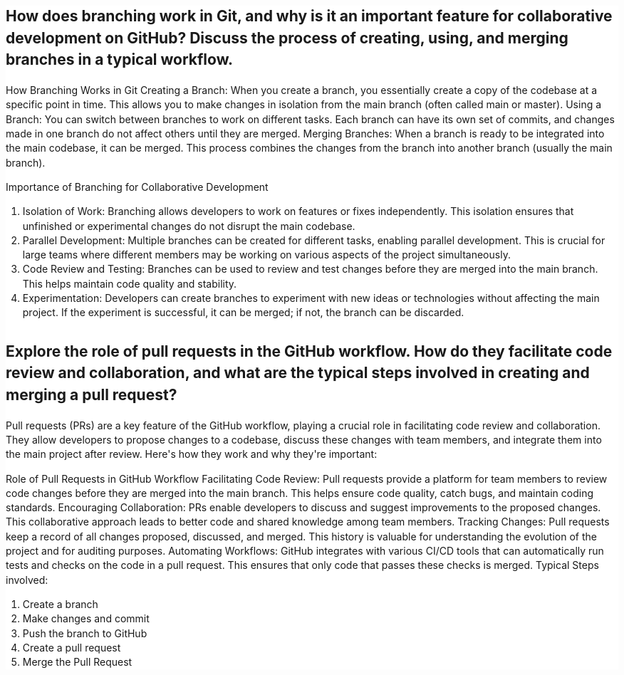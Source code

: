 ## How does branching work in Git, and why is it an important feature for collaborative development on GitHub? Discuss the process of creating, using, and merging branches in a typical workflow.
How Branching Works in Git
Creating a Branch: When you create a branch, you essentially create a copy of the codebase at a specific point in time. This allows you to make changes in isolation from the main branch (often called main or master).
Using a Branch: You can switch between branches to work on different tasks. Each branch can have its own set of commits, and changes made in one branch do not affect others until they are merged.
Merging Branches: When a branch is ready to be integrated into the main codebase, it can be merged. This process combines the changes from the branch into another branch (usually the main branch).

Importance of Branching for Collaborative Development
1. Isolation of Work: Branching allows developers to work on features or fixes independently. This isolation ensures that unfinished or experimental changes do not disrupt the main codebase.
2. Parallel Development: Multiple branches can be created for different tasks, enabling parallel development. This is crucial for large teams where different members may be working on various aspects of the project simultaneously.
3. Code Review and Testing: Branches can be used to review and test changes before they are merged into the main branch. This helps maintain code quality and stability.
4. Experimentation: Developers can create branches to experiment with new ideas or technologies without affecting the main project. If the experiment is successful, it can be merged; if not, the branch can be discarded.

## Explore the role of pull requests in the GitHub workflow. How do they facilitate code review and collaboration, and what are the typical steps involved in creating and merging a pull request?
Pull requests (PRs) are a key feature of the GitHub workflow, playing a crucial role in facilitating code review and collaboration. They allow developers to propose changes to a codebase, discuss these changes with team members, and integrate them into the main project after review. Here's how they work and why they're important:

Role of Pull Requests in GitHub Workflow
Facilitating Code Review: Pull requests provide a platform for team members to review code changes before they are merged into the main branch. This helps ensure code quality, catch bugs, and maintain coding standards.
Encouraging Collaboration: PRs enable developers to discuss and suggest improvements to the proposed changes. This collaborative approach leads to better code and shared knowledge among team members.
Tracking Changes: Pull requests keep a record of all changes proposed, discussed, and merged. This history is valuable for understanding the evolution of the project and for auditing purposes.
Automating Workflows: GitHub integrates with various CI/CD tools that can automatically run tests and checks on the code in a pull request. This ensures that only code that passes these checks is merged.
Typical Steps involved:
1. Create a branch
2. Make changes and commit
3. Push the branch to GitHub
4. Create a pull request
5. Merge the Pull Request

